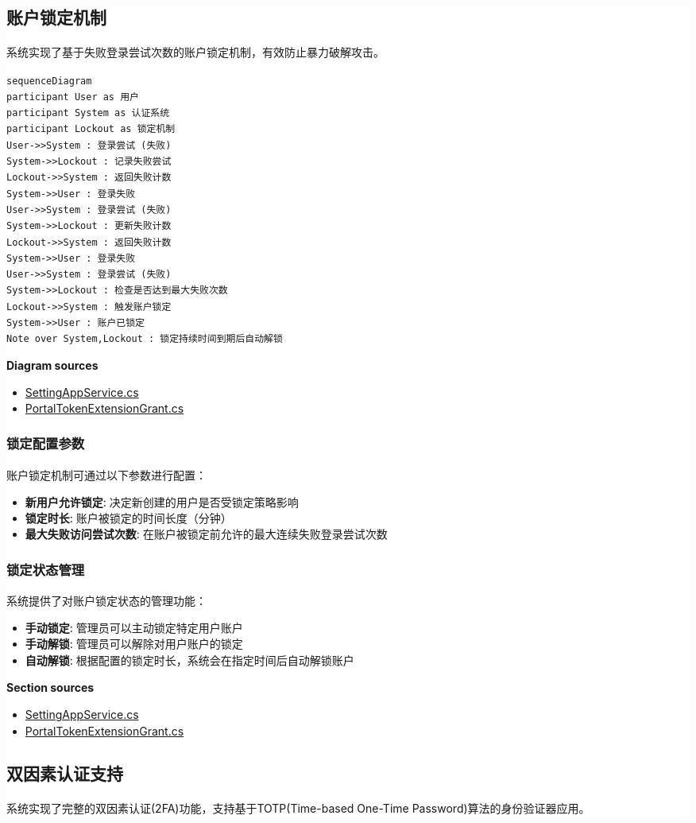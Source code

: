 ## 账户锁定机制
系统实现了基于失败登录尝试次数的账户锁定机制，有效防止暴力破解攻击。

```mermaid
sequenceDiagram
participant User as 用户
participant System as 认证系统
participant Lockout as 锁定机制
User->>System : 登录尝试 (失败)
System->>Lockout : 记录失败尝试
Lockout->>System : 返回失败计数
System->>User : 登录失败
User->>System : 登录尝试 (失败)
System->>Lockout : 更新失败计数
Lockout->>System : 返回失败计数
System->>User : 登录失败
User->>System : 登录尝试 (失败)
System->>Lockout : 检查是否达到最大失败次数
Lockout->>System : 触发账户锁定
System->>User : 账户已锁定
Note over System,Lockout : 锁定持续时间到期后自动解锁
```

**Diagram sources**
- [SettingAppService.cs](file://aspnet-core/modules/settings/LINGYUN.Abp.SettingManagement.Application/LINGYUN/Abp/SettingManagement/SettingAppService.cs)
- [PortalTokenExtensionGrant.cs](file://aspnet-core/modules/openIddict/LINGYUN.Abp.OpenIddict.Portal/LINGYUN/Abp/OpenIddict/Portal/PortalTokenExtensionGrant.cs)

### 锁定配置参数
账户锁定机制可通过以下参数进行配置：

- **新用户允许锁定**: 决定新创建的用户是否受锁定策略影响
- **锁定时长**: 账户被锁定的时间长度（分钟）
- **最大失败访问尝试次数**: 在账户被锁定前允许的最大连续失败登录尝试次数

### 锁定状态管理
系统提供了对账户锁定状态的管理功能：

- **手动锁定**: 管理员可以主动锁定特定用户账户
- **手动解锁**: 管理员可以解除对用户账户的锁定
- **自动解锁**: 根据配置的锁定时长，系统会在指定时间后自动解锁账户

**Section sources**
- [SettingAppService.cs](file://aspnet-core/modules/settings/LINGYUN.Abp.SettingManagement.Application/LINGYUN/Abp/SettingManagement/SettingAppService.cs)
- [PortalTokenExtensionGrant.cs](file://aspnet-core/modules/openIddict/LINGYUN.Abp.OpenIddict.Portal/LINGYUN/Abp/OpenIddict/Portal/PortalTokenExtensionGrant.cs)

## 双因素认证支持
系统实现了完整的双因素认证(2FA)功能，支持基于TOTP(Time-based One-Time Password)算法的身份验证器应用。
